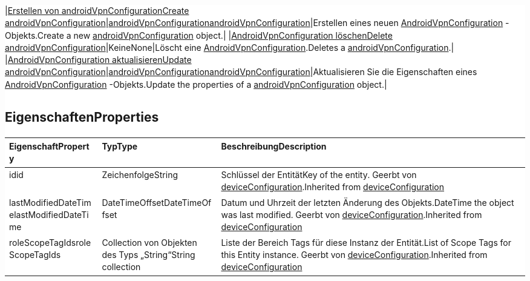 |[<span data-ttu-id="639c7-121">Erstellen von androidVpnConfiguration</span><span class="sxs-lookup"><span data-stu-id="639c7-121">Create androidVpnConfiguration</span></span>](../api/intune-deviceconfig-androidvpnconfiguration-create.md)|[<span data-ttu-id="639c7-122">androidVpnConfiguration</span><span class="sxs-lookup"><span data-stu-id="639c7-122">androidVpnConfiguration</span></span>](../resources/intune-deviceconfig-androidvpnconfiguration.md)|<span data-ttu-id="639c7-123">Erstellen eines neuen [AndroidVpnConfiguration](../resources/intune-deviceconfig-androidvpnconfiguration.md) -Objekts.</span><span class="sxs-lookup"><span data-stu-id="639c7-123">Create a new [androidVpnConfiguration](../resources/intune-deviceconfig-androidvpnconfiguration.md) object.</span></span>|
|[<span data-ttu-id="639c7-124">AndroidVpnConfiguration löschen</span><span class="sxs-lookup"><span data-stu-id="639c7-124">Delete androidVpnConfiguration</span></span>](../api/intune-deviceconfig-androidvpnconfiguration-delete.md)|<span data-ttu-id="639c7-125">Keine</span><span class="sxs-lookup"><span data-stu-id="639c7-125">None</span></span>|<span data-ttu-id="639c7-126">Löscht eine [AndroidVpnConfiguration](../resources/intune-deviceconfig-androidvpnconfiguration.md).</span><span class="sxs-lookup"><span data-stu-id="639c7-126">Deletes a [androidVpnConfiguration](../resources/intune-deviceconfig-androidvpnconfiguration.md).</span></span>|
|[<span data-ttu-id="639c7-127">AndroidVpnConfiguration aktualisieren</span><span class="sxs-lookup"><span data-stu-id="639c7-127">Update androidVpnConfiguration</span></span>](../api/intune-deviceconfig-androidvpnconfiguration-update.md)|[<span data-ttu-id="639c7-128">androidVpnConfiguration</span><span class="sxs-lookup"><span data-stu-id="639c7-128">androidVpnConfiguration</span></span>](../resources/intune-deviceconfig-androidvpnconfiguration.md)|<span data-ttu-id="639c7-129">Aktualisieren Sie die Eigenschaften eines [AndroidVpnConfiguration](../resources/intune-deviceconfig-androidvpnconfiguration.md) -Objekts.</span><span class="sxs-lookup"><span data-stu-id="639c7-129">Update the properties of a [androidVpnConfiguration](../resources/intune-deviceconfig-androidvpnconfiguration.md) object.</span></span>|

## <a name="properties"></a><span data-ttu-id="639c7-130">Eigenschaften</span><span class="sxs-lookup"><span data-stu-id="639c7-130">Properties</span></span>
|<span data-ttu-id="639c7-131">Eigenschaft</span><span class="sxs-lookup"><span data-stu-id="639c7-131">Property</span></span>|<span data-ttu-id="639c7-132">Typ</span><span class="sxs-lookup"><span data-stu-id="639c7-132">Type</span></span>|<span data-ttu-id="639c7-133">Beschreibung</span><span class="sxs-lookup"><span data-stu-id="639c7-133">Description</span></span>|
|:---|:---|:---|
|<span data-ttu-id="639c7-134">id</span><span class="sxs-lookup"><span data-stu-id="639c7-134">id</span></span>|<span data-ttu-id="639c7-135">Zeichenfolge</span><span class="sxs-lookup"><span data-stu-id="639c7-135">String</span></span>|<span data-ttu-id="639c7-136">Schlüssel der Entität</span><span class="sxs-lookup"><span data-stu-id="639c7-136">Key of the entity.</span></span> <span data-ttu-id="639c7-137">Geerbt von [deviceConfiguration](../resources/intune-deviceconfig-deviceconfiguration.md).</span><span class="sxs-lookup"><span data-stu-id="639c7-137">Inherited from [deviceConfiguration](../resources/intune-deviceconfig-deviceconfiguration.md)</span></span>|
|<span data-ttu-id="639c7-138">lastModifiedDateTime</span><span class="sxs-lookup"><span data-stu-id="639c7-138">lastModifiedDateTime</span></span>|<span data-ttu-id="639c7-139">DateTimeOffset</span><span class="sxs-lookup"><span data-stu-id="639c7-139">DateTimeOffset</span></span>|<span data-ttu-id="639c7-140">Datum und Uhrzeit der letzten Änderung des Objekts.</span><span class="sxs-lookup"><span data-stu-id="639c7-140">DateTime the object was last modified.</span></span> <span data-ttu-id="639c7-141">Geerbt von [deviceConfiguration](../resources/intune-deviceconfig-deviceconfiguration.md).</span><span class="sxs-lookup"><span data-stu-id="639c7-141">Inherited from [deviceConfiguration](../resources/intune-deviceconfig-deviceconfiguration.md)</span></span>|
|<span data-ttu-id="639c7-142">roleScopeTagIds</span><span class="sxs-lookup"><span data-stu-id="639c7-142">roleScopeTagIds</span></span>|<span data-ttu-id="639c7-143">Collection von Objekten des Typs „String“</span><span class="sxs-lookup"><span data-stu-id="639c7-143">String collection</span></span>|<span data-ttu-id="639c7-144">Liste der Bereich Tags für diese Instanz der Entität.</span><span class="sxs-lookup"><span data-stu-id="639c7-144">List of Scope Tags for this Entity instance.</span></span> <span data-ttu-id="639c7-145">Geerbt von [deviceConfiguration](../resources/intune-deviceconfig-deviceconfiguration.md).</span><span class="sxs-lookup"><span data-stu-id="639c7-145">Inherited from [deviceConfiguration](../resources/intune-deviceconfig-deviceconfiguration.md)</span></span>|